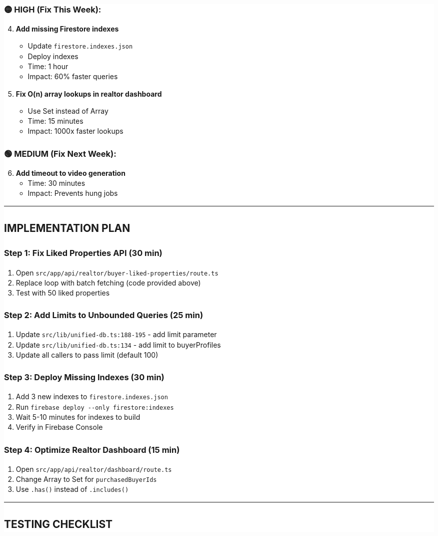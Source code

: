 ### 🟡 HIGH (Fix This Week):

4. **Add missing Firestore indexes**
   - Update `firestore.indexes.json`
   - Deploy indexes
   - Time: 1 hour
   - Impact: 60% faster queries

5. **Fix O(n) array lookups in realtor dashboard**
   - Use Set instead of Array
   - Time: 15 minutes
   - Impact: 1000x faster lookups

### 🟢 MEDIUM (Fix Next Week):

6. **Add timeout to video generation**
   - Time: 30 minutes
   - Impact: Prevents hung jobs

---

## IMPLEMENTATION PLAN

### Step 1: Fix Liked Properties API (30 min)

1. Open `src/app/api/realtor/buyer-liked-properties/route.ts`
2. Replace loop with batch fetching (code provided above)
3. Test with 50 liked properties

### Step 2: Add Limits to Unbounded Queries (25 min)

1. Update `src/lib/unified-db.ts:188-195` - add limit parameter
2. Update `src/lib/unified-db.ts:134` - add limit to buyerProfiles
3. Update all callers to pass limit (default 100)

### Step 3: Deploy Missing Indexes (30 min)

1. Add 3 new indexes to `firestore.indexes.json`
2. Run `firebase deploy --only firestore:indexes`
3. Wait 5-10 minutes for indexes to build
4. Verify in Firebase Console

### Step 4: Optimize Realtor Dashboard (15 min)

1. Open `src/app/api/realtor/dashboard/route.ts`
2. Change Array to Set for `purchasedBuyerIds`
3. Use `.has()` instead of `.includes()`

---

## TESTING CHECKLIST
